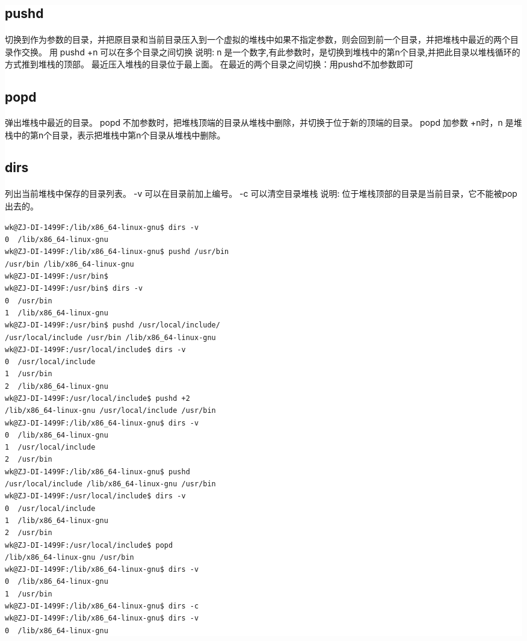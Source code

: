 
## pushd
切换到作为参数的目录，并把原目录和当前目录压入到一个虚拟的堆栈中如果不指定参数，则会回到前一个目录，并把堆栈中最近的两个目录作交换。
用 pushd +n 可以在多个目录之间切换
说明: n 是一个数字,有此参数时，是切换到堆栈中的第n个目录,并把此目录以堆栈循环的方式推到堆栈的顶部。
最近压入堆栈的目录位于最上面。
在最近的两个目录之间切换：用pushd不加参数即可

## popd
弹出堆栈中最近的目录。
popd 不加参数时，把堆栈顶端的目录从堆栈中删除，并切换于位于新的顶端的目录。
popd 加参数 +n时，n 是堆栈中的第n个目录，表示把堆栈中第n个目录从堆栈中删除。

## dirs
列出当前堆栈中保存的目录列表。
-v 可以在目录前加上编号。
-c 可以清空目录堆栈
说明:  位于堆栈顶部的目录是当前目录，它不能被pop出去的。


    wk@ZJ-DI-1499F:/lib/x86_64-linux-gnu$ dirs -v
    0  /lib/x86_64-linux-gnu
    wk@ZJ-DI-1499F:/lib/x86_64-linux-gnu$ pushd /usr/bin
    /usr/bin /lib/x86_64-linux-gnu
    wk@ZJ-DI-1499F:/usr/bin$
    wk@ZJ-DI-1499F:/usr/bin$ dirs -v
    0  /usr/bin
    1  /lib/x86_64-linux-gnu
    wk@ZJ-DI-1499F:/usr/bin$ pushd /usr/local/include/
    /usr/local/include /usr/bin /lib/x86_64-linux-gnu
    wk@ZJ-DI-1499F:/usr/local/include$ dirs -v
    0  /usr/local/include
    1  /usr/bin
    2  /lib/x86_64-linux-gnu
    wk@ZJ-DI-1499F:/usr/local/include$ pushd +2
    /lib/x86_64-linux-gnu /usr/local/include /usr/bin
    wk@ZJ-DI-1499F:/lib/x86_64-linux-gnu$ dirs -v
    0  /lib/x86_64-linux-gnu
    1  /usr/local/include
    2  /usr/bin
    wk@ZJ-DI-1499F:/lib/x86_64-linux-gnu$ pushd
    /usr/local/include /lib/x86_64-linux-gnu /usr/bin
    wk@ZJ-DI-1499F:/usr/local/include$ dirs -v
    0  /usr/local/include
    1  /lib/x86_64-linux-gnu
    2  /usr/bin
    wk@ZJ-DI-1499F:/usr/local/include$ popd
    /lib/x86_64-linux-gnu /usr/bin
    wk@ZJ-DI-1499F:/lib/x86_64-linux-gnu$ dirs -v
    0  /lib/x86_64-linux-gnu
    1  /usr/bin
    wk@ZJ-DI-1499F:/lib/x86_64-linux-gnu$ dirs -c
    wk@ZJ-DI-1499F:/lib/x86_64-linux-gnu$ dirs -v
    0  /lib/x86_64-linux-gnu
